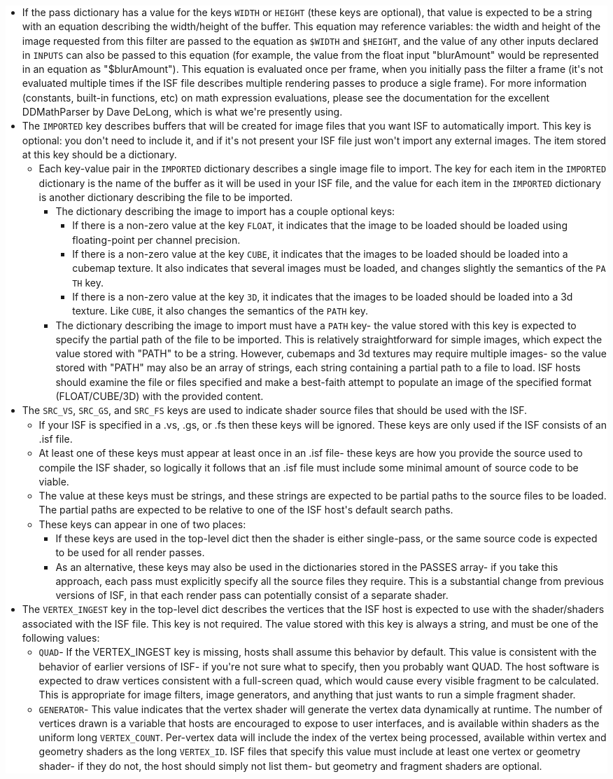   - If the pass dictionary has a value for the keys `WIDTH` or `HEIGHT` (these keys are optional), that value is expected to be a string with an equation describing the width/height of the buffer. This equation may reference variables: the width and height of the image requested from this filter are passed to the equation as `$WIDTH` and `$HEIGHT`, and the value of any other inputs declared in `INPUTS` can also be passed to this equation (for example, the value from the float input "blurAmount" would be represented in an equation as "$blurAmount"). This equation is evaluated once per frame, when you initially pass the filter a frame (it's not evaluated multiple times if the ISF file describes multiple rendering passes to produce a sigle frame). For more information (constants, built-in functions, etc) on math expression evaluations, please see the documentation for the excellent DDMathParser by Dave DeLong, which is what we're presently using.
- The `IMPORTED` key describes buffers that will be created for image files that you want ISF to automatically import. This key is optional: you don't need to include it, and if it's not present your ISF file just won't import any external images. The item stored at this key should be a dictionary.
  - Each key-value pair in the `IMPORTED` dictionary describes a single image file to import. The key for each item in the `IMPORTED` dictionary is the name of the buffer as it will be used in your ISF file, and the value for each item in the `IMPORTED` dictionary is another dictionary describing the file to be imported.
  	- The dictionary describing the image to import has a couple optional keys:
  	  - If there is a non-zero value at the key `FLOAT`, it indicates that the image to be loaded should be loaded using floating-point per channel precision.
  	  - If there is a non-zero value at the key `CUBE`, it indicates that the images to be loaded should be loaded into a cubemap texture.  It also indicates that several images must be loaded, and changes slightly the semantics of the `PATH` key.
  	  - If there is a non-zero value at the key `3D`, it indicates that the images to be loaded should be loaded into a 3d texture.  Like `CUBE`, it also changes the semantics of the `PATH` key.
  	- The dictionary describing the image to import must have a `PATH` key- the value stored with this key is expected to specify the partial path of the file to be imported.  This is relatively straightforward for simple images, which expect the value stored with "PATH" to be a string.  However, cubemaps and 3d textures may require multiple images- so the value stored with "PATH" may also be an array of strings, each string containing a partial path to a file to load.  ISF hosts should examine the file or files specified and make a best-faith attempt to populate an image of the specified format (FLOAT/CUBE/3D) with the provided content.
- The `SRC_VS`, `SRC_GS`, and `SRC_FS` keys are used to indicate shader source files that should be used with the ISF.
  - If your ISF is specified in a .vs, .gs, or .fs then these keys will be ignored.  These keys are only used if the ISF consists of an .isf file.
  - At least one of these keys must appear at least once in an .isf file- these keys are how you provide the source used to compile the ISF shader, so logically it follows that an .isf file must include some minimal amount of source code to be viable.
  - The value at these keys must be strings, and these strings are expected to be partial paths to the source files to be loaded.  The partial paths are expected to be relative to one of the ISF host's default search paths.
  - These keys can appear in one of two places:
    - If these keys are used in the top-level dict then the shader is either single-pass, or the same source code is expected to be used for all render passes.
    - As an alternative, these keys may also be used in the dictionaries stored in the PASSES array- if you take this approach, each pass must explicitly specify all the source files they require.  This is a substantial change from previous versions of ISF, in that each render pass can potentially consist of a separate shader.
- The `VERTEX_INGEST` key in the top-level dict describes the vertices that the ISF host is expected to use with the shader/shaders associated with the ISF file.  This key is not required.  The value stored with this key is always a string, and must be one of the following values:
  - `QUAD`- If the VERTEX_INGEST key is missing, hosts shall assume this behavior by default.  This value is consistent with the behavior of earlier versions of ISF- if you're not sure what to specify, then you probably want QUAD.  The host software is expected to draw vertices consistent with a full-screen quad, which would cause every visible fragment to be calculated.  This is appropriate for image filters, image generators, and anything that just wants to run a simple fragment shader.
  - `GENERATOR`- This value indicates that the vertex shader will generate the vertex data dynamically at runtime.  The number of vertices drawn is a variable that hosts are encouraged to expose to user interfaces, and is available within shaders as the uniform long `VERTEX_COUNT`.  Per-vertex data will include the index of the vertex being processed, available within vertex and geometry shaders as the long `VERTEX_ID`.  ISF files that specify this value must include at least one vertex or geometry shader- if they do not, the host should simply not list them- but geometry and fragment shaders are optional.